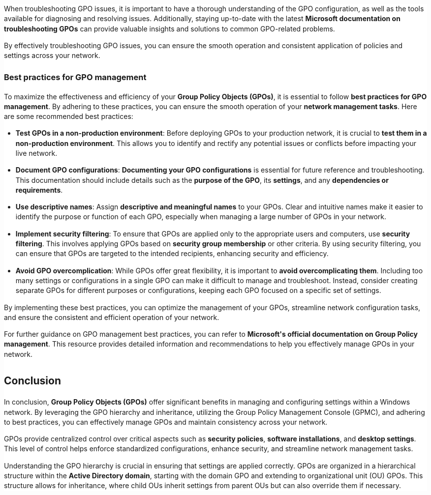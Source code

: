 When troubleshooting GPO issues, it is important to have a thorough understanding of the GPO configuration, as well as the tools available for diagnosing and resolving issues. Additionally, staying up-to-date with the latest **Microsoft documentation on troubleshooting GPOs** can provide valuable insights and solutions to common GPO-related problems.

By effectively troubleshooting GPO issues, you can ensure the smooth operation and consistent application of policies and settings across your network.

### Best practices for GPO management

To maximize the effectiveness and efficiency of your **Group Policy Objects (GPOs)**, it is essential to follow **best practices for GPO management**. By adhering to these practices, you can ensure the smooth operation of your **network management tasks**. Here are some recommended best practices:

- **Test GPOs in a non-production environment**: Before deploying GPOs to your production network, it is crucial to **test them in a non-production environment**. This allows you to identify and rectify any potential issues or conflicts before impacting your live network.

- **Document GPO configurations**: **Documenting your GPO configurations** is essential for future reference and troubleshooting. This documentation should include details such as the **purpose of the GPO**, its **settings**, and any **dependencies or requirements**.

- **Use descriptive names**: Assign **descriptive and meaningful names** to your GPOs. Clear and intuitive names make it easier to identify the purpose or function of each GPO, especially when managing a large number of GPOs in your network.

- **Implement security filtering**: To ensure that GPOs are applied only to the appropriate users and computers, use **security filtering**. This involves applying GPOs based on **security group membership** or other criteria. By using security filtering, you can ensure that GPOs are targeted to the intended recipients, enhancing security and efficiency.

- **Avoid GPO overcomplication**: While GPOs offer great flexibility, it is important to **avoid overcomplicating them**. Including too many settings or configurations in a single GPO can make it difficult to manage and troubleshoot. Instead, consider creating separate GPOs for different purposes or configurations, keeping each GPO focused on a specific set of settings.

By implementing these best practices, you can optimize the management of your GPOs, streamline network configuration tasks, and ensure the consistent and efficient operation of your network.

For further guidance on GPO management best practices, you can refer to **Microsoft's official documentation on Group Policy management**. This resource provides detailed information and recommendations to help you effectively manage GPOs in your network.

## Conclusion

In conclusion, **Group Policy Objects (GPOs)** offer significant benefits in managing and configuring settings within a Windows network. By leveraging the GPO hierarchy and inheritance, utilizing the Group Policy Management Console (GPMC), and adhering to best practices, you can effectively manage GPOs and maintain consistency across your network.

GPOs provide centralized control over critical aspects such as **security policies**, **software installations**, and **desktop settings**. This level of control helps enforce standardized configurations, enhance security, and streamline network management tasks.

Understanding the GPO hierarchy is crucial in ensuring that settings are applied correctly. GPOs are organized in a hierarchical structure within the **Active Directory domain**, starting with the domain GPO and extending to organizational unit (OU) GPOs. This structure allows for inheritance, where child OUs inherit settings from parent OUs but can also override them if necessary.
